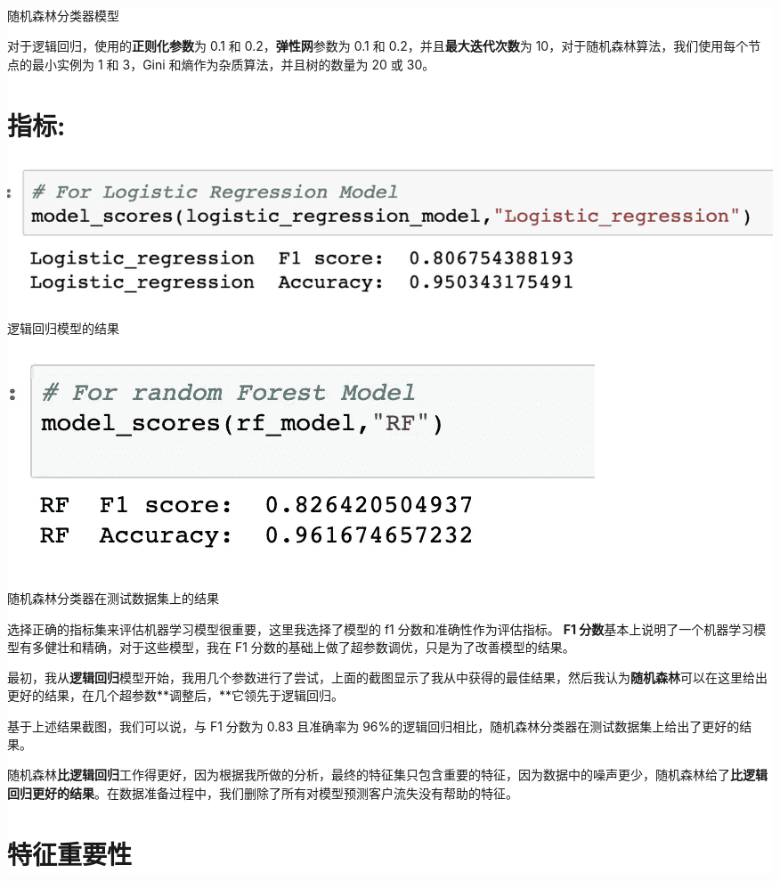 随机森林分类器模型

对于逻辑回归，使用的**正则化参数**为 0.1 和 0.2，**弹性网**参数为 0.1 和 0.2，并且**最大迭代次数**为 10，对于随机森林算法，我们使用每个节点的最小实例为 1 和 3，Gini 和熵作为杂质算法，并且树的数量为 20 或 30。

# 指标:

![](img/621246ce7fee3867aeb0a0cf5cc643ef.png)

逻辑回归模型的结果

![](img/343a6ee3a0fac99520717ba488bcaf69.png)

随机森林分类器在测试数据集上的结果

选择正确的指标集来评估机器学习模型很重要，这里我选择了模型的 f1 分数和准确性作为评估指标。 **F1 分数**基本上说明了一个机器学习模型有多健壮和精确，对于这些模型，我在 F1 分数的基础上做了超参数调优，只是为了改善模型的结果。

最初，我从**逻辑回归**模型开始，我用几个参数进行了尝试，上面的截图显示了我从中获得的最佳结果，然后我认为**随机森林**可以在这里给出更好的结果，在几个超参数**调整后，**它领先于逻辑回归。

基于上述结果截图，我们可以说，与 F1 分数为 0.83 且准确率为 96%的逻辑回归相比，随机森林分类器在测试数据集上给出了更好的结果。

随机森林**比逻辑回归**工作得更好，因为根据我所做的分析，最终的特征集只包含重要的特征，因为数据中的噪声更少，随机森林给了**比逻辑回归更好的结果**。在数据准备过程中，我们删除了所有对模型预测客户流失没有帮助的特征。

# 特征重要性
